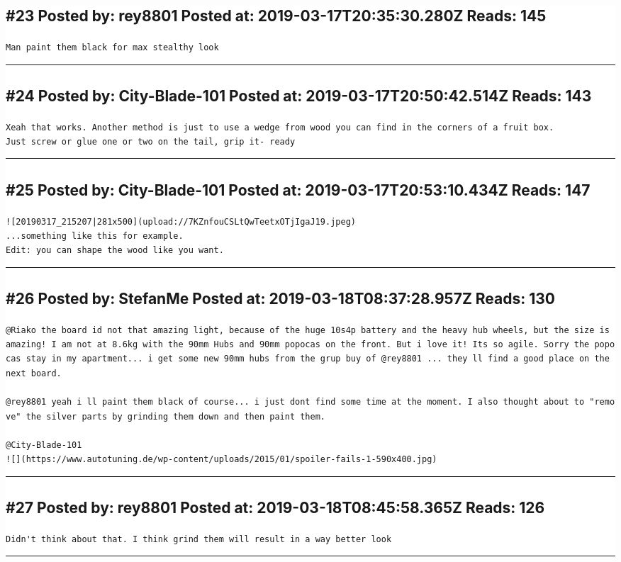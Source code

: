 ## \#23 Posted by: rey8801 Posted at: 2019-03-17T20:35:30.280Z Reads: 145

```
Man paint them black for max stealthy look
```

---
## \#24 Posted by: City-Blade-101 Posted at: 2019-03-17T20:50:42.514Z Reads: 143

```
Xeah that works. Another method is just to use a wedge from wood you can find in the corners of a fruit box.
Just screw or glue one or two on the tail, grip it- ready
```

---
## \#25 Posted by: City-Blade-101 Posted at: 2019-03-17T20:53:10.434Z Reads: 147

```
![20190317_215207|281x500](upload://7KZnfouCSLtQwTeetxOTjIgaJ19.jpeg) 
...something like this for example.
Edit: you can shape the wood like you want.
```

---
## \#26 Posted by: StefanMe Posted at: 2019-03-18T08:37:28.957Z Reads: 130

```
@Riako the board id not that amazing light, because of the huge 10s4p battery and the heavy hub wheels, but the size is amazing! I am not at 8.6kg with the 90mm Hubs and 90mm popocas on the front. But i love it! Its so agile. Sorry the popocas stay in my apartment... i get some new 90mm hubs from the grup buy of @rey8801 ... they ll find a good place on the next board.

@rey8801 yeah i ll paint them black of course... i just dont find some time at the moment. I also thought about to "remove" the silver parts by grinding them down and then paint them.

@City-Blade-101 
![](https://www.autotuning.de/wp-content/uploads/2015/01/spoiler-fails-1-590x400.jpg)
```

---
## \#27 Posted by: rey8801 Posted at: 2019-03-18T08:45:58.365Z Reads: 126

```
Didn't think about that. I think grind them will result in a way better look
```

---
